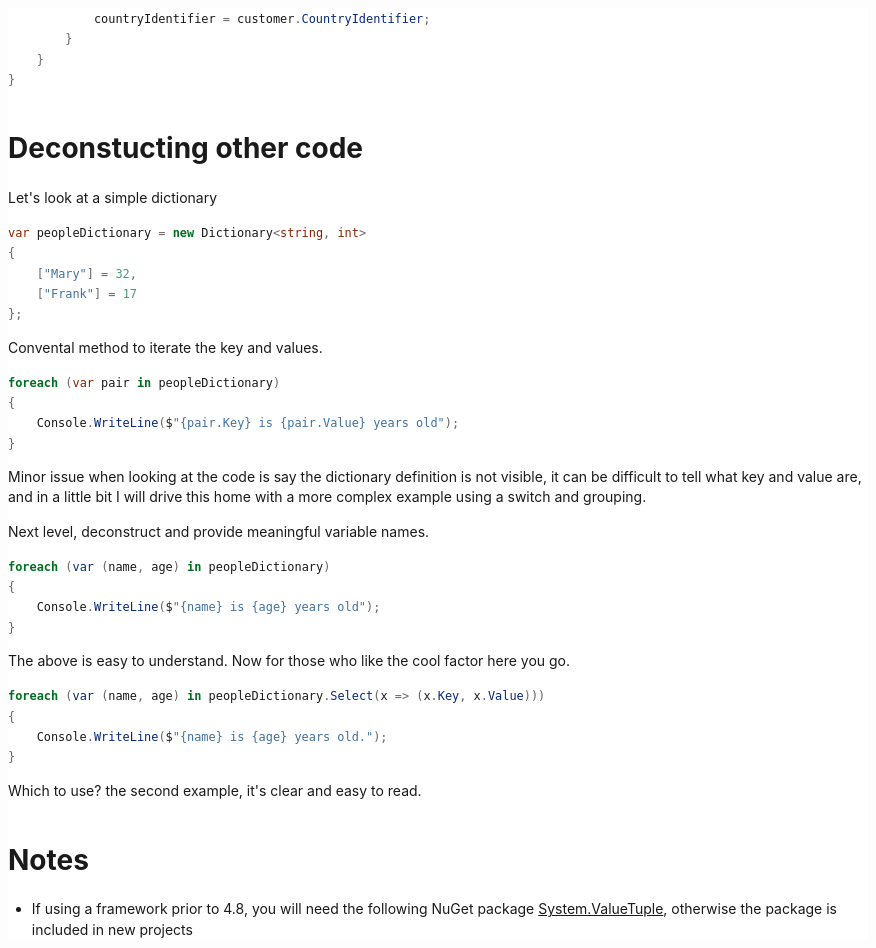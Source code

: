 ```csharp
            countryIdentifier = customer.CountryIdentifier;
        }
    }
}
```

# Deconstucting other code

Let's look at a simple dictionary

```csharp
var peopleDictionary = new Dictionary<string, int>
{
    ["Mary"] = 32, 
    ["Frank"] = 17
};
```

Convental method to iterate the key and values.

```csharp
foreach (var pair in peopleDictionary)
{
    Console.WriteLine($"{pair.Key} is {pair.Value} years old");
}
```

Minor issue when looking at the code is say the dictionary definition is not visible, it can be difficult to tell what key and value are, and in a little bit I will drive this home with a more complex example using a switch and grouping.

Next level, deconstruct and provide meaningful variable names.

```csharp
foreach (var (name, age) in peopleDictionary)
{
    Console.WriteLine($"{name} is {age} years old");
}
```

The above is easy to understand. Now for those who like the cool factor here you go.

```csharp
foreach (var (name, age) in peopleDictionary.Select(x => (x.Key, x.Value)))
{
    Console.WriteLine($"{name} is {age} years old.");
}
```

Which to use? the second example, it's clear and easy to read.







# Notes

- If using a framework prior to 4.8, you will need the following NuGet package [System.ValueTuple](https://www.nuget.org/packages/System.ValueTuple), otherwise the package is included in new projects